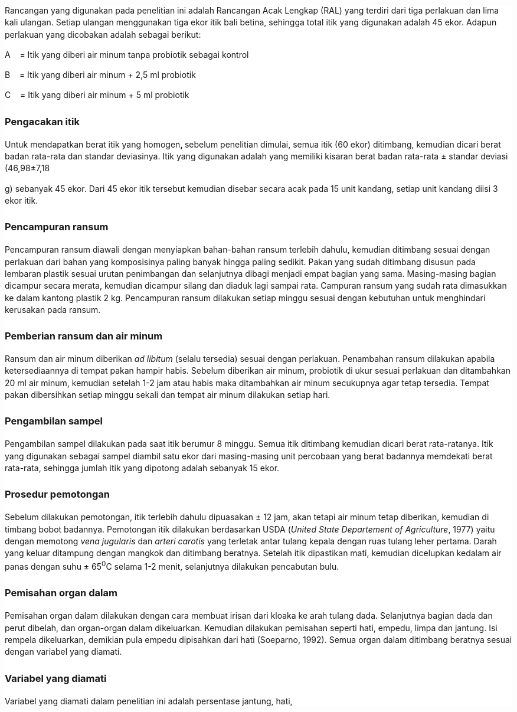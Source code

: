 <p><span class="font10">Rancangan yang digunakan pada penelitian ini adalah Rancangan Acak Lengkap (RAL) yang terdiri dari tiga perlakuan dan lima kali ulangan. Setiap ulangan menggunakan tiga ekor itik bali betina, sehingga total itik yang digunakan adalah 45 ekor. Adapun perlakuan yang dicobakan adalah sebagai berikut:</span></p>
<p><span class="font10">A &nbsp;&nbsp;&nbsp;= Itik yang diberi air minum tanpa probiotik sebagai kontrol</span></p>
<p><span class="font10">B &nbsp;&nbsp;&nbsp;= Itik yang diberi air minum + 2,5 ml probiotik</span></p>
<p><span class="font10">C &nbsp;&nbsp;&nbsp;= Itik yang diberi air minum + 5 ml probiotik</span></p>
<h3><a name="bookmark26"></a><span class="font10" style="font-weight:bold;"><a name="bookmark27"></a>Pengacakan itik</span></h3>
<p><span class="font10">Untuk mendapatkan berat itik yang homogen</span><span class="font10" style="font-weight:bold;">, </span><span class="font10">sebelum penelitian dimulai, semua itik (60 ekor) ditimbang, kemudian dicari berat badan rata-rata dan standar deviasinya. Itik yang digunakan adalah yang memiliki kisaran berat badan rata-rata ± standar deviasi (46,98±7,18</span></p>
<p><span class="font10">g) sebanyak 45 ekor. Dari 45 ekor itik tersebut kemudian disebar secara acak pada 15 unit kandang, setiap unit kandang diisi 3 ekor itik.</span></p>
<h3><a name="bookmark28"></a><span class="font10" style="font-weight:bold;"><a name="bookmark29"></a>Pencampuran ransum</span></h3>
<p><span class="font10">Pencampuran ransum diawali dengan menyiapkan bahan-bahan ransum terlebih dahulu, kemudian ditimbang sesuai dengan perlakuan dari bahan yang komposisinya paling banyak hingga paling sedikit. Pakan yang sudah ditimbang disusun pada lembaran plastik sesuai urutan penimbangan dan selanjutnya dibagi menjadi empat bagian yang sama. Masing-masing bagian dicampur secara merata, kemudian dicampur silang dan diaduk lagi sampai rata. Campuran ransum yang sudah rata dimasukkan ke dalam kantong plastik 2 kg. Pencampuran ransum dilakukan setiap minggu sesuai dengan kebutuhan untuk menghindari kerusakan pada ransum.</span></p>
<h3><a name="bookmark30"></a><span class="font10" style="font-weight:bold;"><a name="bookmark31"></a>Pemberian ransum dan air minum</span></h3>
<p><span class="font10">Ransum dan air minum diberikan </span><span class="font10" style="font-style:italic;">ad libitum</span><span class="font10"> (selalu tersedia) sesuai dengan perlakuan. Penambahan ransum dilakukan apabila ketersediaannya di tempat pakan hampir habis. Sebelum diberikan air minum, probiotik di ukur sesuai perlakuan dan ditambahkan 20 ml air minum, kemudian setelah 1-2 jam atau habis maka ditambahkan air minum secukupnya agar tetap tersedia. Tempat pakan dibersihkan setiap minggu sekali dan tempat air minum dilakukan setiap hari.</span></p>
<h3><a name="bookmark32"></a><span class="font10" style="font-weight:bold;"><a name="bookmark33"></a>Pengambilan sampel</span></h3>
<p><span class="font10">Pengambilan sampel dilakukan pada saat itik berumur 8 minggu. Semua itik ditimbang kemudian dicari berat rata-ratanya. Itik yang digunakan sebagai sampel diambil satu ekor dari masing-masing unit percobaan yang berat badannya memdekati berat rata-rata, sehingga jumlah itik yang dipotong adalah sebanyak 15 ekor.</span></p>
<h3><a name="bookmark34"></a><span class="font10" style="font-weight:bold;"><a name="bookmark35"></a>Prosedur pemotongan</span></h3>
<p><span class="font10">Sebelum dilakukan pemotongan, itik terlebih dahulu dipuasakan ± 12 jam, akan tetapi air minum tetap diberikan, kemudian di timbang bobot badannya. Pemotongan itik dilakukan berdasarkan USDA (</span><span class="font10" style="font-style:italic;">United State Departement of Agriculture</span><span class="font10">, 1977) yaitu dengan memotong </span><span class="font10" style="font-style:italic;">vena jugularis</span><span class="font10"> dan </span><span class="font10" style="font-style:italic;">arteri carotis</span><span class="font10"> yang terletak antar tulang kepala dengan ruas tulang leher pertama. Darah yang keluar ditampung dengan mangkok dan ditimbang beratnya. Setelah itik dipastikan mati, kemudian dicelupkan kedalam air panas dengan suhu ± 65<sup>0</sup>C selama 1-2 menit, selanjutnya dilakukan pencabutan bulu.</span></p>
<h3><a name="bookmark36"></a><span class="font10" style="font-weight:bold;"><a name="bookmark37"></a>Pemisahan organ dalam</span></h3>
<p><span class="font10">Pemisahan organ dalam dilakukan dengan cara membuat irisan dari kloaka ke arah tulang dada. Selanjutnya bagian dada dan perut dibelah, dan organ-organ dalam dikeluarkan. Kemudian dilakukan pemisahan seperti hati, empedu, limpa dan jantung. Isi rempela dikeluarkan, demikian pula empedu dipisahkan dari hati (Soeparno, 1992). Semua organ dalam ditimbang beratnya sesuai dengan variabel yang diamati.</span></p>
<h3><a name="bookmark38"></a><span class="font10" style="font-weight:bold;"><a name="bookmark39"></a>Variabel yang diamati</span></h3>
<p><span class="font10">Variabel yang diamati dalam penelitian ini adalah persentase jantung, hati,</span></p>
